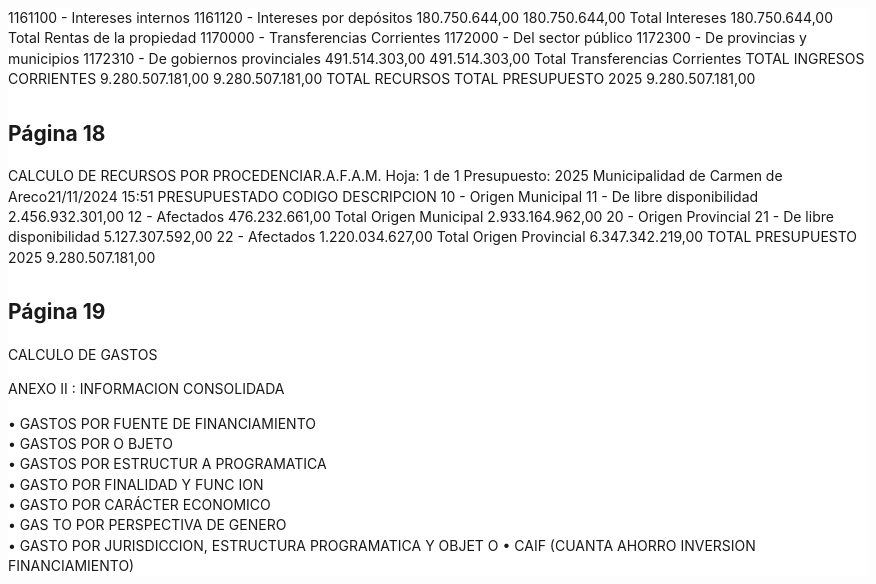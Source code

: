 1161100 - Intereses internos
1161120 - Intereses por depósitos 180.750.644,00
180.750.644,00 Total Intereses
180.750.644,00 Total Rentas de la propiedad
1170000 - Transferencias Corrientes
1172000 - Del sector público
1172300 - De provincias y municipios
1172310 - De gobiernos provinciales 491.514.303,00
491.514.303,00 Total Transferencias Corrientes
TOTAL INGRESOS CORRIENTES 9.280.507.181,00
9.280.507.181,00 TOTAL RECURSOS
 TOTAL PRESUPUESTO 2025 9.280.507.181,00

## Página 18

CALCULO DE RECURSOS
POR  PROCEDENCIAR.A.F.A.M. Hoja: 1 de 1
Presupuesto: 2025
Municipalidad de
Carmen de Areco21/11/2024 15:51
PRESUPUESTADO CODIGO DESCRIPCION
10 - Origen Municipal
11 - De libre disponibilidad 2.456.932.301,00
12 - Afectados 476.232.661,00
Total Origen Municipal 2.933.164.962,00
20 - Origen Provincial
21 - De libre disponibilidad 5.127.307.592,00
22 - Afectados 1.220.034.627,00
Total Origen Provincial 6.347.342.219,00
 TOTAL PRESUPUESTO 2025 9.280.507.181,00

## Página 19

 
CALCULO DE GASTOS    
 
 
 
 
 
 
 
ANEXO II : INFORMACION CONSOLIDADA  
 
• GASTOS POR FUENTE DE FINANCIAMIENTO  
• GASTOS POR O BJETO  
• GASTOS POR ESTRUCTUR A PROGRAMATICA  
• GASTO POR FINALIDAD Y FUNC ION  
• GASTO POR CARÁCTER  ECONOMICO  
• GAS TO POR PERSPECTIVA DE GENERO  
• GASTO POR JURISDICCION, ESTRUCTURA 
 PROGRAMATICA Y OBJET O 
• CAIF (CUANTA AHORRO INVERSION 
 FINANCIAMIENTO)  
 